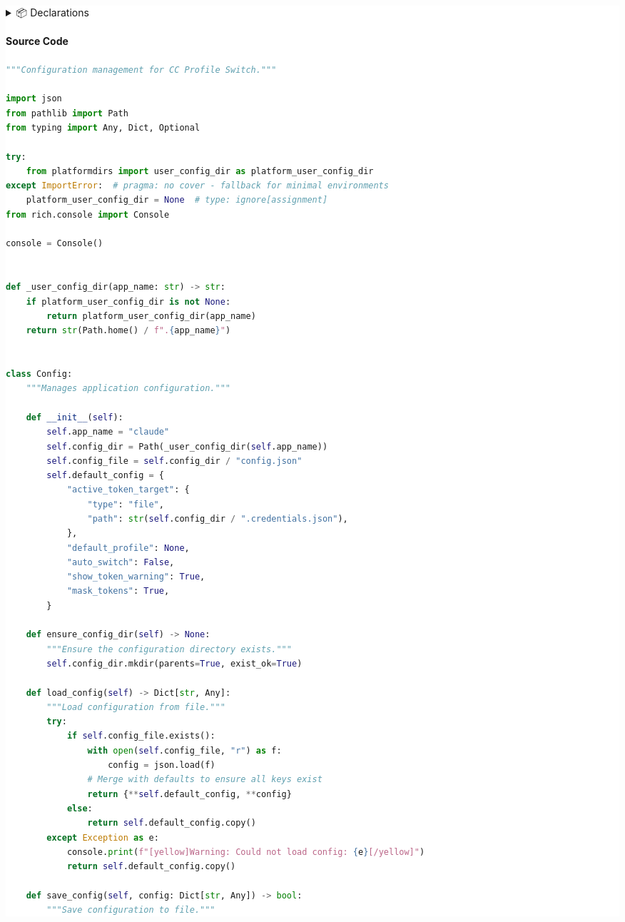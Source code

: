 <details><summary>📦 Declarations</summary></details>

#### Source Code

```python
"""Configuration management for CC Profile Switch."""

import json
from pathlib import Path
from typing import Any, Dict, Optional

try:
    from platformdirs import user_config_dir as platform_user_config_dir
except ImportError:  # pragma: no cover - fallback for minimal environments
    platform_user_config_dir = None  # type: ignore[assignment]
from rich.console import Console

console = Console()


def _user_config_dir(app_name: str) -> str:
    if platform_user_config_dir is not None:
        return platform_user_config_dir(app_name)
    return str(Path.home() / f".{app_name}")


class Config:
    """Manages application configuration."""

    def __init__(self):
        self.app_name = "claude"
        self.config_dir = Path(_user_config_dir(self.app_name))
        self.config_file = self.config_dir / "config.json"
        self.default_config = {
            "active_token_target": {
                "type": "file",
                "path": str(self.config_dir / ".credentials.json"),
            },
            "default_profile": None,
            "auto_switch": False,
            "show_token_warning": True,
            "mask_tokens": True,
        }

    def ensure_config_dir(self) -> None:
        """Ensure the configuration directory exists."""
        self.config_dir.mkdir(parents=True, exist_ok=True)

    def load_config(self) -> Dict[str, Any]:
        """Load configuration from file."""
        try:
            if self.config_file.exists():
                with open(self.config_file, "r") as f:
                    config = json.load(f)
                # Merge with defaults to ensure all keys exist
                return {**self.default_config, **config}
            else:
                return self.default_config.copy()
        except Exception as e:
            console.print(f"[yellow]Warning: Could not load config: {e}[/yellow]")
            return self.default_config.copy()

    def save_config(self, config: Dict[str, Any]) -> bool:
        """Save configuration to file."""
```